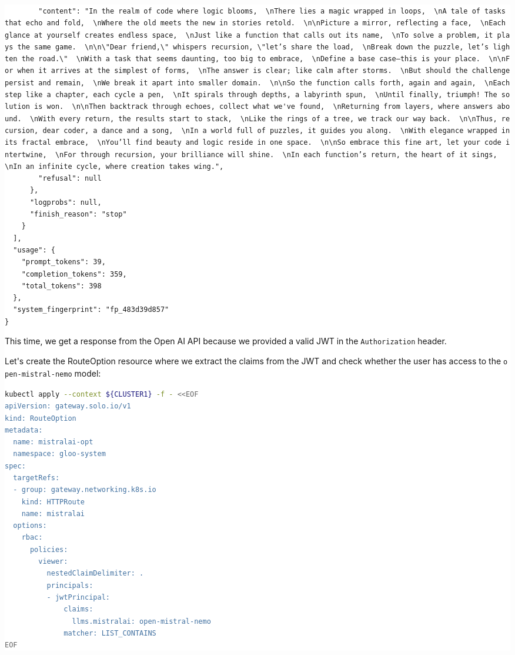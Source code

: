 ```console,nocopy
        "content": "In the realm of code where logic blooms,  \nThere lies a magic wrapped in loops,  \nA tale of tasks that echo and fold,  \nWhere the old meets the new in stories retold.  \n\nPicture a mirror, reflecting a face,  \nEach glance at yourself creates endless space,  \nJust like a function that calls out its name,  \nTo solve a problem, it plays the same game.  \n\n\"Dear friend,\" whispers recursion, \"let’s share the load,  \nBreak down the puzzle, let’s lighten the road.\"  \nWith a task that seems daunting, too big to embrace,  \nDefine a base case—this is your place.  \n\nFor when it arrives at the simplest of forms,  \nThe answer is clear; like calm after storms.  \nBut should the challenge persist and remain,  \nWe break it apart into smaller domain.  \n\nSo the function calls forth, again and again,  \nEach step like a chapter, each cycle a pen,  \nIt spirals through depths, a labyrinth spun,  \nUntil finally, triumph! The solution is won.  \n\nThen backtrack through echoes, collect what we've found,  \nReturning from layers, where answers abound.  \nWith every return, the results start to stack,  \nLike the rings of a tree, we track our way back.  \n\nThus, recursion, dear coder, a dance and a song,  \nIn a world full of puzzles, it guides you along.  \nWith elegance wrapped in its fractal embrace,  \nYou’ll find beauty and logic reside in one space.  \n\nSo embrace this fine art, let your code intertwine,  \nFor through recursion, your brilliance will shine.  \nIn each function’s return, the heart of it sings,  \nIn an infinite cycle, where creation takes wing.",
        "refusal": null
      },
      "logprobs": null,
      "finish_reason": "stop"
    }
  ],
  "usage": {
    "prompt_tokens": 39,
    "completion_tokens": 359,
    "total_tokens": 398
  },
  "system_fingerprint": "fp_483d39d857"
}
```

This time, we get a response from the Open AI API because we provided a valid JWT in the `Authorization` header.

Let's create the RouteOption resource where we extract the claims from the JWT and check whether the user has access to the `open-mistral-nemo` model:

```bash
kubectl apply --context ${CLUSTER1} -f - <<EOF
apiVersion: gateway.solo.io/v1
kind: RouteOption
metadata:
  name: mistralai-opt
  namespace: gloo-system
spec:
  targetRefs:
  - group: gateway.networking.k8s.io
    kind: HTTPRoute
    name: mistralai
  options:
    rbac:
      policies:
        viewer:
          nestedClaimDelimiter: .
          principals:
          - jwtPrincipal:
              claims:
                llms.mistralai: open-mistral-nemo
              matcher: LIST_CONTAINS
EOF
```
